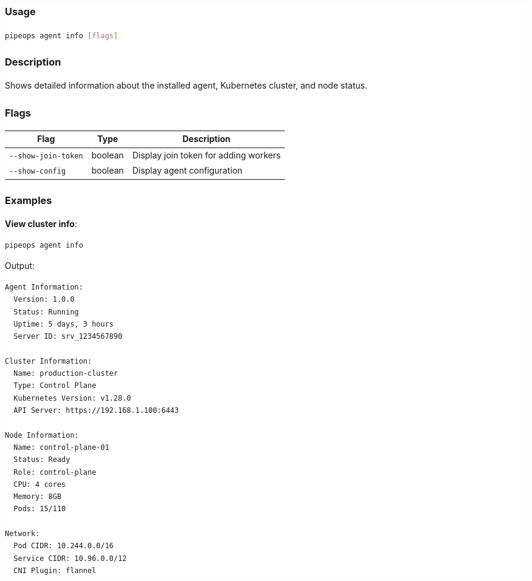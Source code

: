 ### Usage

```bash
pipeops agent info [flags]
```

### Description

Shows detailed information about the installed agent, Kubernetes cluster, and node status.

### Flags

| Flag | Type | Description |
|------|------|-------------|
| `--show-join-token` | boolean | Display join token for adding workers |
| `--show-config` | boolean | Display agent configuration |

### Examples

**View cluster info**:
```bash
pipeops agent info
```

Output:
```
Agent Information:
  Version: 1.0.0
  Status: Running
  Uptime: 5 days, 3 hours
  Server ID: srv_1234567890

Cluster Information:
  Name: production-cluster
  Type: Control Plane
  Kubernetes Version: v1.28.0
  API Server: https://192.168.1.100:6443

Node Information:
  Name: control-plane-01
  Status: Ready
  Role: control-plane
  CPU: 4 cores
  Memory: 8GB
  Pods: 15/110
  
Network:
  Pod CIDR: 10.244.0.0/16
  Service CIDR: 10.96.0.0/12
  CNI Plugin: flannel
```
